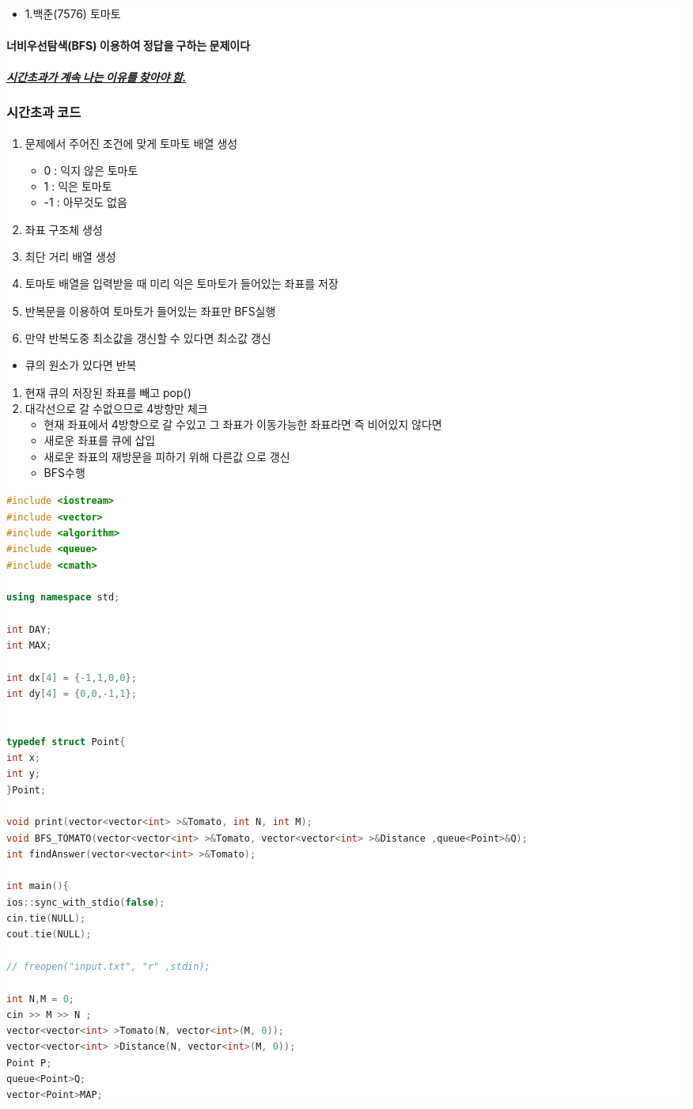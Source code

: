 - 1.백준(7576) 토마토
####  너비우선탐색(BFS) 이용하여 정답을 구하는 문제이다
##### <u> 시간초과가 계속 나는 이유를 찾아야 함.</u>

### 시간초과 코드
1. 문제에서 주어진 조건에 맞게 토마토 배열 생성
    - 0 : 익지 않은 토마토
    - 1 : 익은 토마토
    - -1 : 아무것도 없음

2. 좌표 구조체 생성
3. 최단 거리 배열 생성
4. 토마토 배열을 입력받을 때 미리 익은 토마토가 들어있는 좌표를 저장
4. 반복문을 이용하여 토마토가 들어있는 좌표만 BFS실행
5. 만약 반복도중 최소값을 갱신할 수 있다면 최소값 갱신

- 큐의 원소가 있다면 반복
1. 현재 큐의 저장된 좌표를 빼고 pop()
2. 대각선으로 갈 수없으므로 4방향만 체크
    - 현재 좌표에서 4방향으로 갈 수있고 그 좌표가 이동가능한 좌표라면 즉 비어있지 않다면
    - 새로운 좌표를 큐에 삽입
    - 새로운 좌표의 재방문을 피하기 위해 다른값 으로 갱신
    - BFS수행

```c++
#include <iostream>
#include <vector>
#include <algorithm>
#include <queue>
#include <cmath>

using namespace std;

int DAY;
int MAX;

int dx[4] = {-1,1,0,0};
int dy[4] = {0,0,-1,1};


typedef struct Point{
int x;
int y;
}Point;

void print(vector<vector<int> >&Tomato, int N, int M);
void BFS_TOMATO(vector<vector<int> >&Tomato, vector<vector<int> >&Distance ,queue<Point>&Q);
int findAnswer(vector<vector<int> >&Tomato);

int main(){
ios::sync_with_stdio(false);
cin.tie(NULL);
cout.tie(NULL);

// freopen("input.txt", "r" ,stdin);

int N,M = 0;
cin >> M >> N ;
vector<vector<int> >Tomato(N, vector<int>(M, 0));
vector<vector<int> >Distance(N, vector<int>(M, 0));
Point P;
queue<Point>Q;
vector<Point>MAP;

```